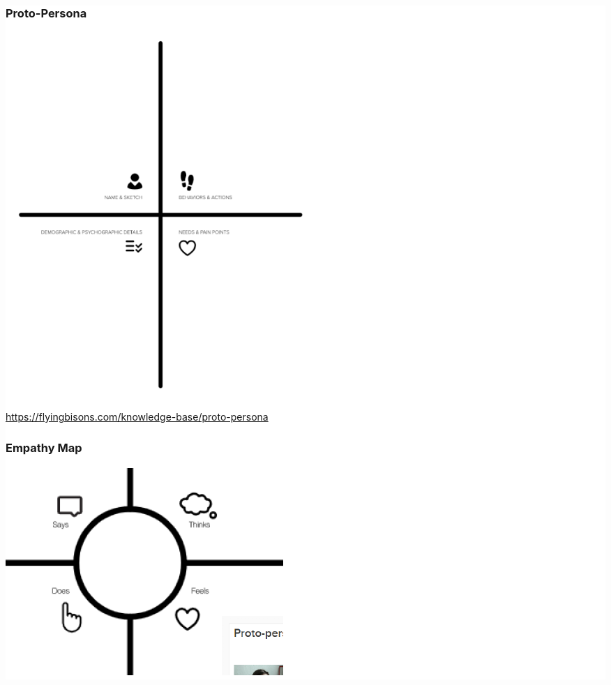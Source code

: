 ### Proto-Persona

<img src="img/16.png" style="zoom:75%;" />

https://flyingbisons.com/knowledge-base/proto-persona

### Empathy Map



![](img/17.png)
